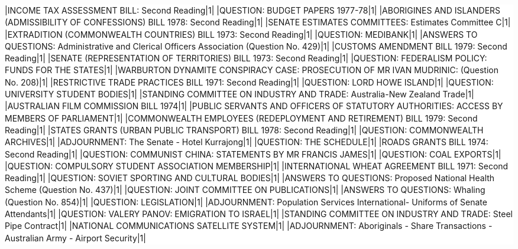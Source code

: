 |INCOME TAX ASSESSMENT BILL: Second Reading|1|
|QUESTION: BUDGET PAPERS 1977-78|1|
|ABORIGINES AND ISLANDERS (ADMISSIBILITY OF CONFESSIONS) BILL 1978: Second Reading|1|
|SENATE ESTIMATES COMMITTEES: Estimates Committee C|1|
|EXTRADITION (COMMONWEALTH COUNTRIES) BILL 1973: Second Reading|1|
|QUESTION: MEDIBANK|1|
|ANSWERS TO QUESTIONS: Administrative and Clerical Officers Association (Question No. 429)|1|
|CUSTOMS AMENDMENT BILL 1979: Second Reading|1|
|SENATE (REPRESENTATION OF TERRITORIES) BILL 1973: Second Reading|1|
|QUESTION: FEDERALISM POLICY: FUNDS FOR THE STATES|1|
|WARBURTON DYNAMITE CONSPIRACY CASE: PROSECUTION OF MR IVAN MUDRINIC: (Question No. 208)|1|
|RESTRICTIVE TRADE PRACTICES BILL 1971: Second Reading|1|
|QUESTION: LORD HOWE ISLAND|1|
|QUESTION: UNIVERSITY STUDENT BODIES|1|
|STANDING COMMITTEE ON INDUSTRY AND TRADE: Australia-New Zealand Trade|1|
|AUSTRALIAN FILM COMMISSION BILL 1974|1|
|PUBLIC SERVANTS AND OFFICERS OF STATUTORY AUTHORITIES: ACCESS BY MEMBERS OF PARLIAMENT|1|
|COMMONWEALTH EMPLOYEES (REDEPLOYMENT AND RETIREMENT) BILL 1979: Second Reading|1|
|STATES GRANTS (URBAN PUBLIC TRANSPORT) BILL 1978: Second Reading|1|
|QUESTION: COMMONWEALTH ARCHIVES|1|
|ADJOURNMENT: The Senate - Hotel Kurrajong|1|
|QUESTION: THE SCHEDULE|1|
|ROADS GRANTS BILL 1974: Second Reading|1|
|QUESTION: COMMUNIST CHINA: STATEMENTS BY MR FRANCIS JAMES|1|
|QUESTION: COAL EXPORTS|1|
|QUESTION: COMPULSORY STUDENT ASSOCIATION MEMBERSHIP|1|
|INTERNATIONAL WHEAT AGREEMENT BILL 1971: Second Reading|1|
|QUESTION: SOVIET SPORTING AND CULTURAL BODIES|1|
|ANSWERS TO QUESTIONS: Proposed National Health Scheme (Question No. 437)|1|
|QUESTION: JOINT COMMITTEE ON PUBLICATIONS|1|
|ANSWERS TO QUESTIONS: Whaling (Question No. 854)|1|
|QUESTION: LEGISLATION|1|
|ADJOURNMENT: Population Services International- Uniforms of Senate Attendants|1|
|QUESTION: VALERY PANOV: EMIGRATION TO ISRAEL|1|
|STANDING COMMITTEE ON INDUSTRY AND TRADE: Steel Pipe Contract|1|
|NATIONAL COMMUNICATIONS SATELLITE SYSTEM|1|
|ADJOURNMENT: Aboriginals - Share Transactions - Australian Army - Airport Security|1|